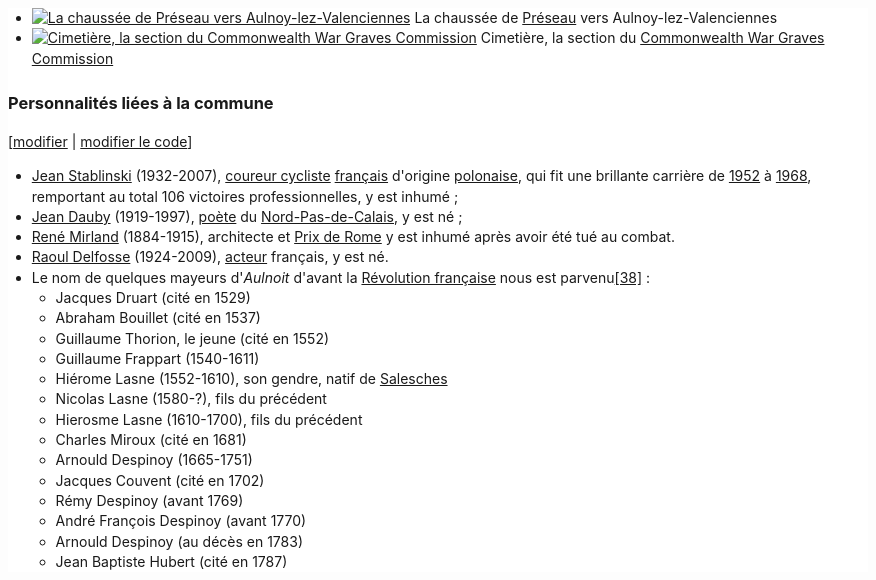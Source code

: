   * [![La chaussée de Préseau vers Aulnoy-lez-Valenciennes](https://upload.wikimedia.org/wikipedia/commons/thumb/0/0a/Aulnoy-lez-Valenciennes_%28Nord%2C_Fr%29_une_chauss%C3%A9e.JPG/250px-Aulnoy-lez-Valenciennes_%28Nord%2C_Fr%29_une_chauss%C3%A9e.JPG)](https://fr.wikipedia.org/wiki/Fichier:Aulnoy-lez-Valenciennes_\(Nord,_Fr\)_une_chauss%C3%A9e.JPG "La chaussée de Préseau vers Aulnoy-lez-Valenciennes")
La chaussée de [Préseau](https://fr.wikipedia.org/wiki/Pr%C3%A9seau "Préseau") vers Aulnoy-lez-Valenciennes 
  * [![Cimetière, la section du Commonwealth War Graves Commission](https://upload.wikimedia.org/wikipedia/commons/thumb/b/b4/Aulnoy-lez-Valenciennes_%28Nord%2C_Fr%29_Commonwealth_War_Graves_Commission_Cemetery.JPG/250px-Aulnoy-lez-Valenciennes_%28Nord%2C_Fr%29_Commonwealth_War_Graves_Commission_Cemetery.JPG)](https://fr.wikipedia.org/wiki/Fichier:Aulnoy-lez-Valenciennes_\(Nord,_Fr\)_Commonwealth_War_Graves_Commission_Cemetery.JPG "Cimetière, la section du Commonwealth War Graves Commission")
Cimetière, la section du [Commonwealth War Graves Commission](https://fr.wikipedia.org/wiki/Commonwealth_War_Graves_Commission "Commonwealth War Graves Commission")


### Personnalités liées à la commune
[[modifier](https://fr.wikipedia.org/w/index.php?title=Aulnoy-lez-Valenciennes&veaction=edit&section=40 "Modifier la section : Personnalités liées à la commune") | [modifier le code](https://fr.wikipedia.org/w/index.php?title=Aulnoy-lez-Valenciennes&action=edit&section=40 "Modifier le code source de la section : Personnalités liées à la commune")]
  * [Jean Stablinski](https://fr.wikipedia.org/wiki/Jean_Stablinski "Jean Stablinski") (1932-2007), [coureur cycliste](https://fr.wikipedia.org/wiki/Cyclisme_sur_route "Cyclisme sur route") [français](https://fr.wikipedia.org/wiki/France "France") d'origine [polonaise](https://fr.wikipedia.org/wiki/Pologne "Pologne"), qui fit une brillante carrière de [1952](https://fr.wikipedia.org/wiki/1952_en_cyclisme "1952 en cyclisme") à [1968](https://fr.wikipedia.org/wiki/1968_en_cyclisme "1968 en cyclisme"), remportant au total 106 victoires professionnelles, y est inhumé ;
  * [Jean Dauby](https://fr.wikipedia.org/wiki/Jean_Dauby "Jean Dauby") (1919-1997), [poète](https://fr.wikipedia.org/wiki/Po%C3%A8te "Poète") du [Nord-Pas-de-Calais](https://fr.wikipedia.org/wiki/Nord-Pas-de-Calais "Nord-Pas-de-Calais"), y est né ;
  * [René Mirland](https://fr.wikipedia.org/wiki/Ren%C3%A9_Mirland "René Mirland") (1884-1915), architecte et [Prix de Rome](https://fr.wikipedia.org/wiki/Prix_de_Rome "Prix de Rome") y est inhumé après avoir été tué au combat.
  * [Raoul Delfosse](https://fr.wikipedia.org/wiki/Raoul_Delfosse "Raoul Delfosse") (1924-2009), [acteur](https://fr.wikipedia.org/wiki/Acteur "Acteur") français, y est né.
  * Le nom de quelques mayeurs d'_Aulnoit_ d'avant la [Révolution française](https://fr.wikipedia.org/wiki/R%C3%A9volution_fran%C3%A7aise "Révolution française") nous est parvenu[[38]](https://fr.wikipedia.org/wiki/Aulnoy-lez-Valenciennes#cite_note-51) : 
    * Jacques Druart (cité en 1529)
    * Abraham Bouillet (cité en 1537)
    * Guillaume Thorion, le jeune (cité en 1552)
    * Guillaume Frappart (1540-1611)
    * Hiérome Lasne (1552-1610), son gendre, natif de [Salesches](https://fr.wikipedia.org/wiki/Salesches "Salesches")
    * Nicolas Lasne (1580-?), fils du précédent
    * Hierosme Lasne (1610-1700), fils du précédent
    * Charles Miroux (cité en 1681)
    * Arnould Despinoy (1665-1751)
    * Jacques Couvent (cité en 1702)
    * Rémy Despinoy (avant 1769)
    * André François Despinoy (avant 1770)
    * Arnould Despinoy (au décès en 1783)
    * Jean Baptiste Hubert (cité en 1787)
